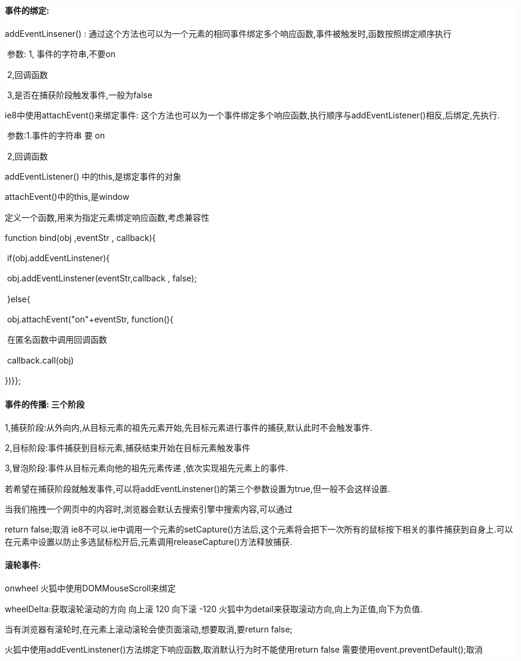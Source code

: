 #### 事件的绑定:

addEventLinsener() : 通过这个方法也可以为一个元素的相同事件绑定多个响应函数,事件被触发时,函数按照绑定顺序执行

​    参数: 1, 事件的字符串,不要on

​        2,回调函数

​         3,是否在捕获阶段触发事件,一般为false

ie8中使用attachEvent()来绑定事件: 这个方法也可以为一个事件绑定多个响应函数,执行顺序与addEventListener()相反,后绑定,先执行.

​     参数:1.事件的字符串 要 on

​         2,回调函数

addEventListener() 中的this,是绑定事件的对象

attachEvent()中的this,是window

 

定义一个函数,用来为指定元素绑定响应函数,考虑兼容性

function bind(obj ,eventStr , callback){

​      if(obj.addEventLinstener){

​      obj.addEventLinstener(eventStr,callback , false);

​     }else{

​      obj.attachEvent("on"+eventStr, function(){

​         在匿名函数中调用回调函数

​         callback.call(obj)

})}}; 

#### 事件的传播: 三个阶段

1,捕获阶段:从外向内,从目标元素的祖先元素开始,先目标元素进行事件的捕获,默认此时不会触发事件.

2,目标阶段:事件捕获到目标元素,捕获结束开始在目标元素触发事件

3,冒泡阶段:事件从目标元素向他的祖先元素传递 ,依次实现祖先元素上的事件.

若希望在捕获阶段就触发事件,可以将addEventLinstener()的第三个参数设置为true,但一般不会这样设置.

当我们拖拽一个网页中的内容时,浏览器会默认去搜索引擎中搜索内容,可以通过

return false;取消 ie8不可以.ie中调用一个元素的setCapture()方法后,这个元素将会把下一次所有的鼠标按下相关的事件捕获到自身上.可以在元素中设置以防止多选鼠标松开后,元素调用releaseCapture()方法释放捕获.

#### 滚轮事件:

onwheel 火狐中使用DOMMouseScroll来绑定

wheelDelta:获取滚轮滚动的方向 向上滚 120 向下滚 -120 火狐中为detail来获取滚动方向,向上为正值,向下为负值.

当有浏览器有滚轮时,在元素上滚动滚轮会使页面滚动,想要取消,要return false;

火狐中使用addEventLinstener()方法绑定下响应函数,取消默认行为时不能使用return false 需要使用event.preventDefault();取消
